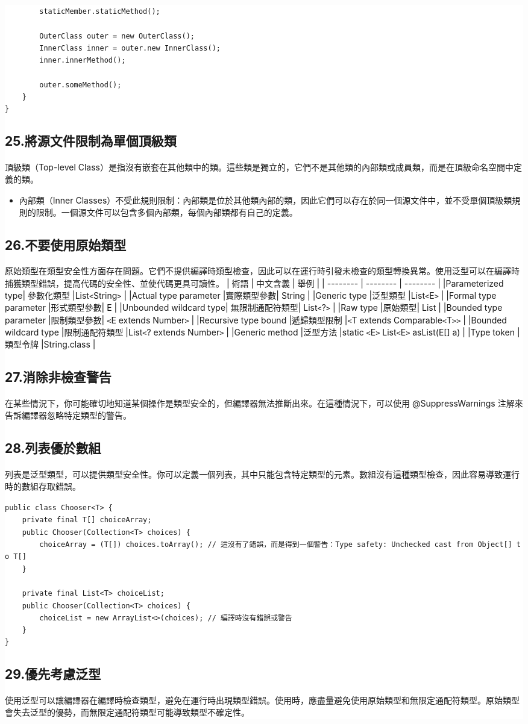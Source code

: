 ```java=
    	staticMember.staticMethod();

        OuterClass outer = new OuterClass();
        InnerClass inner = outer.new InnerClass();
        inner.innerMethod();

        outer.someMethod();
    }
}
```
## 25.將源文件限制為單個頂級類
頂級類（Top-level Class）是指沒有嵌套在其他類中的類。這些類是獨立的，它們不是其他類的內部類或成員類，而是在頂級命名空間中定義的類。
* 內部類（Inner Classes）不受此規則限制：內部類是位於其他類內部的類，因此它們可以存在於同一個源文件中，並不受單個頂級類規則的限制。一個源文件可以包含多個內部類，每個內部類都有自己的定義。
## 26.不要使用原始類型
原始類型在類型安全性方面存在問題。它們不提供編譯時類型檢查，因此可以在運行時引發未檢查的類型轉換異常。使用泛型可以在編譯時捕獲類型錯誤，提高代碼的安全性、並使代碼更具可讀性。
| 術語 | 中文含義 | 舉例 |
| -------- | -------- | -------- |
|Parameterized type| 參數化類型 |List`<`String`>` |
|Actual type parameter |實際類型參數| String |
|Generic type |泛型類型 |List`<`E`>` |
|Formal type parameter |形式類型參數| E |
|Unbounded wildcard type| 無限制通配符類型| List`<`?`>` |
|Raw type |原始類型| List |
|Bounded type parameter |限制類型參數| `<`E extends Number`>` |
|Recursive type bound |遞歸類型限制 |`<`T extends Comparable`<`T`>>` |
|Bounded wildcard type |限制通配符類型 |List`<`? extends Number`>` |
|Generic method |泛型方法 |static `<`E`>` List`<`E`>` asList(E[] a) |
|Type token |類型令牌 |String.class |
## 27.消除非檢查警告
在某些情況下，你可能確切地知道某個操作是類型安全的，但編譯器無法推斷出來。在這種情況下，可以使用 @SuppressWarnings 注解來告訴編譯器忽略特定類型的警告。
## 28.列表優於數組
列表是泛型類型，可以提供類型安全性。你可以定義一個列表，其中只能包含特定類型的元素。數組沒有這種類型檢查，因此容易導致運行時的數組存取錯誤。
```java=
public class Chooser<T> {
    private final T[] choiceArray;
    public Chooser(Collection<T> choices) {
    	choiceArray = (T[]) choices.toArray(); // 這沒有了錯誤，而是得到一個警告：Type safety: Unchecked cast from Object[] to T[] 
    }

    private final List<T> choiceList;
    public Chooser(Collection<T> choices) {
        choiceList = new ArrayList<>(choices); // 編譯時沒有錯誤或警告
    }
}
```
## 29.優先考慮泛型
使用泛型可以讓編譯器在編譯時檢查類型，避免在運行時出現類型錯誤。使用時，應盡量避免使用原始類型和無限定通配符類型。原始類型會失去泛型的優勢，而無限定通配符類型可能導致類型不確定性。